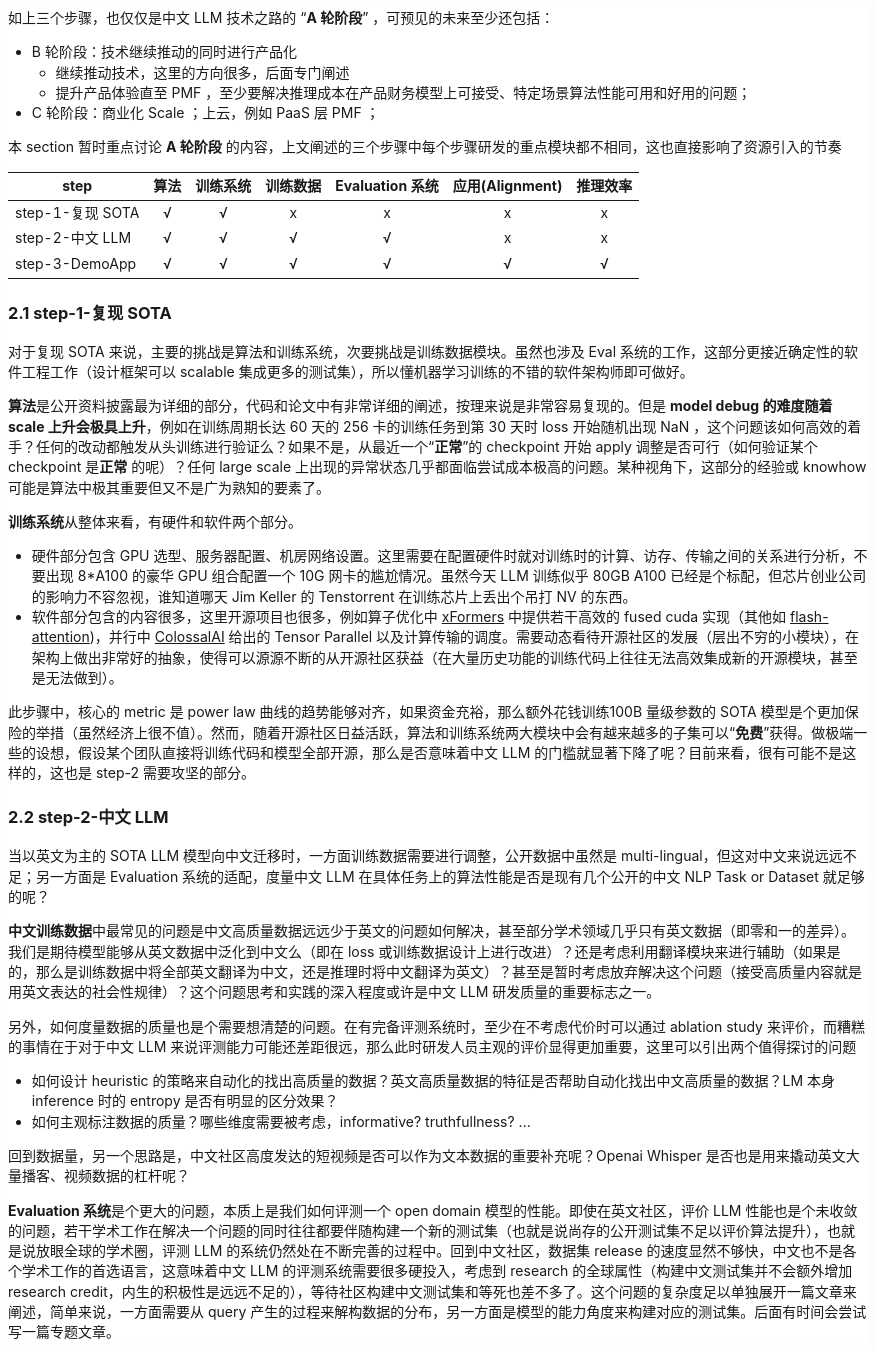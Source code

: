 如上三个步骤，也仅仅是中文 LLM 技术之路的 “**A 轮阶段**” ，可预见的未来至少还包括：
- B 轮阶段：技术继续推动的同时进行产品化
  - 继续推动技术，这里的方向很多，后面专门阐述
  - 提升产品体验直至 PMF ，至少要解决推理成本在产品财务模型上可接受、特定场景算法性能可用和好用的问题；
- C 轮阶段：商业化 Scale ；上云，例如 PaaS 层 PMF ；

本 section 暂时重点讨论 **A 轮阶段** 的内容，上文阐述的三个步骤中每个步骤研发的重点模块都不相同，这也直接影响了资源引入的节奏

| step | 算法  | 训练系统 | 训练数据 | Evaluation 系统 | 应用(Alignment) | 推理效率 |
|  ----  | :-:  | :-:  | :-:  |  :-: | :-: | :-: |
| step-1-复现 SOTA  | √ | √  | x | x | x | x |
| step-2-中文 LLM |  √ | √  | √ | √ | x | x |
| step-3-DemoApp |  √ | √  | √ | √ | √ | √ |

### 2.1 step-1-复现 SOTA
对于复现 SOTA 来说，主要的挑战是算法和训练系统，次要挑战是训练数据模块。虽然也涉及 Eval 系统的工作，这部分更接近确定性的软件工程工作（设计框架可以 scalable 集成更多的测试集），所以懂机器学习训练的不错的软件架构师即可做好。

**算法**是公开资料披露最为详细的部分，代码和论文中有非常详细的阐述，按理来说是非常容易复现的。但是 **model debug 的难度随着 scale 上升会极具上升**，例如在训练周期长达 60 天的 256 卡的训练任务到第 30 天时 loss 开始随机出现 NaN ，这个问题该如何高效的着手？任何的改动都触发从头训练进行验证么？如果不是，从最近一个“**正常**”的 checkpoint 开始 apply 调整是否可行（如何验证某个 checkpoint 是**正常** 的呢）？任何 large scale 上出现的异常状态几乎都面临尝试成本极高的问题。某种视角下，这部分的经验或 knowhow 可能是算法中极其重要但又不是广为熟知的要素了。

**训练系统**从整体来看，有硬件和软件两个部分。
- 硬件部分包含 GPU 选型、服务器配置、机房网络设置。这里需要在配置硬件时就对训练时的计算、访存、传输之间的关系进行分析，不要出现 8*A100 的豪华 GPU 组合配置一个 10G 网卡的尴尬情况。虽然今天 LLM 训练似乎 80GB A100 已经是个标配，但芯片创业公司的影响力不容忽视，谁知道哪天 Jim Keller 的 Tenstorrent 在训练芯片上丢出个吊打 NV 的东西。
- 软件部分包含的内容很多，这里开源项目也很多，例如算子优化中 [xFormers](https://github.com/facebookresearch/xformers) 中提供若干高效的 fused cuda 实现（其他如 [flash-attention](https://github.com/HazyResearch/flash-attention))，并行中 [ColossalAI](https://github.com/hpcaitech/ColossalAI) 给出的 Tensor Parallel 以及计算传输的调度。需要动态看待开源社区的发展（层出不穷的小模块），在架构上做出非常好的抽象，使得可以源源不断的从开源社区获益（在大量历史功能的训练代码上往往无法高效集成新的开源模块，甚至是无法做到）。

此步骤中，核心的 metric 是 power law 曲线的趋势能够对齐，如果资金充裕，那么额外花钱训练100B 量级参数的 SOTA 模型是个更加保险的举措（虽然经济上很不值）。然而，随着开源社区日益活跃，算法和训练系统两大模块中会有越来越多的子集可以“**免费**”获得。做极端一些的设想，假设某个团队直接将训练代码和模型全部开源，那么是否意味着中文 LLM 的门槛就显著下降了呢？目前来看，很有可能不是这样的，这也是 step-2 需要攻坚的部分。

### 2.2 step-2-中文 LLM
当以英文为主的 SOTA LLM 模型向中文迁移时，一方面训练数据需要进行调整，公开数据中虽然是 multi-lingual，但这对中文来说远远不足；另一方面是 Evaluation 系统的适配，度量中文 LLM 在具体任务上的算法性能是否是现有几个公开的中文 NLP Task or Dataset 就足够的呢？

**中文训练数据**中最常见的问题是中文高质量数据远远少于英文的问题如何解决，甚至部分学术领域几乎只有英文数据（即零和一的差异）。我们是期待模型能够从英文数据中泛化到中文么（即在 loss 或训练数据设计上进行改进）？还是考虑利用翻译模块来进行辅助（如果是的，那么是训练数据中将全部英文翻译为中文，还是推理时将中文翻译为英文）？甚至是暂时考虑放弃解决这个问题（接受高质量内容就是用英文表达的社会性规律）？这个问题思考和实践的深入程度或许是中文 LLM 研发质量的重要标志之一。

另外，如何度量数据的质量也是个需要想清楚的问题。在有完备评测系统时，至少在不考虑代价时可以通过 ablation study 来评价，而糟糕的事情在于对于中文 LLM 来说评测能力可能还差距很远，那么此时研发人员主观的评价显得更加重要，这里可以引出两个值得探讨的问题
- 如何设计 heuristic 的策略来自动化的找出高质量的数据？英文高质量数据的特征是否帮助自动化找出中文高质量的数据？LM 本身 inference 时的 entropy 是否有明显的区分效果？
- 如何主观标注数据的质量？哪些维度需要被考虑，informative? truthfullness? ...

回到数据量，另一个思路是，中文社区高度发达的短视频是否可以作为文本数据的重要补充呢？Openai Whisper 是否也是用来撬动英文大量播客、视频数据的杠杆呢？

**Evaluation 系统**是个更大的问题，本质上是我们如何评测一个 open domain 模型的性能。即使在英文社区，评价 LLM 性能也是个未收敛的问题，若干学术工作在解决一个问题的同时往往都要伴随构建一个新的测试集（也就是说尚存的公开测试集不足以评价算法提升），也就是说放眼全球的学术圈，评测 LLM 的系统仍然处在不断完善的过程中。回到中文社区，数据集 release 的速度显然不够快，中文也不是各个学术工作的首选语言，这意味着中文 LLM 的评测系统需要很多硬投入，考虑到 research 的全球属性（构建中文测试集并不会额外增加 research credit，内生的积极性是远远不足的），等待社区构建中文测试集和等死也差不多了。这个问题的复杂度足以单独展开一篇文章来阐述，简单来说，一方面需要从 query 产生的过程来解构数据的分布，另一方面是模型的能力角度来构建对应的测试集。后面有时间会尝试写一篇专题文章。

